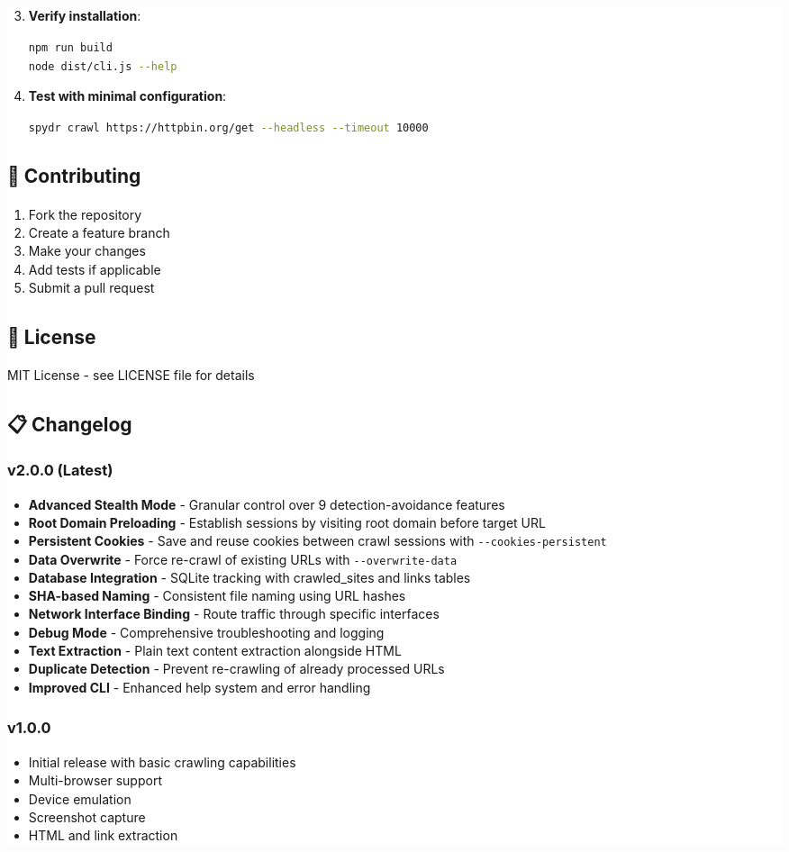 3. **Verify installation**:
   ```bash
   npm run build
   node dist/cli.js --help
   ```

4. **Test with minimal configuration**:
   ```bash
   spydr crawl https://httpbin.org/get --headless --timeout 10000
   ```

## 🤝 Contributing

1. Fork the repository
2. Create a feature branch
3. Make your changes
4. Add tests if applicable
5. Submit a pull request

## 📄 License

MIT License - see LICENSE file for details

## 📋 Changelog

### v2.0.0 (Latest)
- **Advanced Stealth Mode** - Granular control over 9 detection-avoidance features
- **Root Domain Preloading** - Establish sessions by visiting root domain before target URL
- **Persistent Cookies** - Save and reuse cookies between crawl sessions with `--cookies-persistent`
- **Data Overwrite** - Force re-crawl of existing URLs with `--overwrite-data`
- **Database Integration** - SQLite tracking with crawled_sites and links tables
- **SHA-based Naming** - Consistent file naming using URL hashes
- **Network Interface Binding** - Route traffic through specific interfaces
- **Debug Mode** - Comprehensive troubleshooting and logging
- **Text Extraction** - Plain text content extraction alongside HTML
- **Duplicate Detection** - Prevent re-crawling of already processed URLs
- **Improved CLI** - Enhanced help system and error handling

### v1.0.0
- Initial release with basic crawling capabilities
- Multi-browser support
- Device emulation
- Screenshot capture
- HTML and link extraction